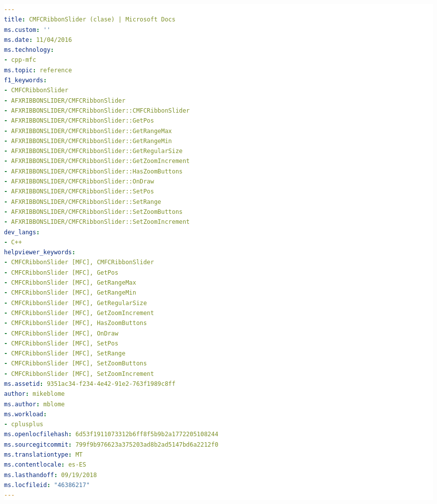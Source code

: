 ```yaml
---
title: CMFCRibbonSlider (clase) | Microsoft Docs
ms.custom: ''
ms.date: 11/04/2016
ms.technology:
- cpp-mfc
ms.topic: reference
f1_keywords:
- CMFCRibbonSlider
- AFXRIBBONSLIDER/CMFCRibbonSlider
- AFXRIBBONSLIDER/CMFCRibbonSlider::CMFCRibbonSlider
- AFXRIBBONSLIDER/CMFCRibbonSlider::GetPos
- AFXRIBBONSLIDER/CMFCRibbonSlider::GetRangeMax
- AFXRIBBONSLIDER/CMFCRibbonSlider::GetRangeMin
- AFXRIBBONSLIDER/CMFCRibbonSlider::GetRegularSize
- AFXRIBBONSLIDER/CMFCRibbonSlider::GetZoomIncrement
- AFXRIBBONSLIDER/CMFCRibbonSlider::HasZoomButtons
- AFXRIBBONSLIDER/CMFCRibbonSlider::OnDraw
- AFXRIBBONSLIDER/CMFCRibbonSlider::SetPos
- AFXRIBBONSLIDER/CMFCRibbonSlider::SetRange
- AFXRIBBONSLIDER/CMFCRibbonSlider::SetZoomButtons
- AFXRIBBONSLIDER/CMFCRibbonSlider::SetZoomIncrement
dev_langs:
- C++
helpviewer_keywords:
- CMFCRibbonSlider [MFC], CMFCRibbonSlider
- CMFCRibbonSlider [MFC], GetPos
- CMFCRibbonSlider [MFC], GetRangeMax
- CMFCRibbonSlider [MFC], GetRangeMin
- CMFCRibbonSlider [MFC], GetRegularSize
- CMFCRibbonSlider [MFC], GetZoomIncrement
- CMFCRibbonSlider [MFC], HasZoomButtons
- CMFCRibbonSlider [MFC], OnDraw
- CMFCRibbonSlider [MFC], SetPos
- CMFCRibbonSlider [MFC], SetRange
- CMFCRibbonSlider [MFC], SetZoomButtons
- CMFCRibbonSlider [MFC], SetZoomIncrement
ms.assetid: 9351ac34-f234-4e42-91e2-763f1989c8ff
author: mikeblome
ms.author: mblome
ms.workload:
- cplusplus
ms.openlocfilehash: 6d53f1911073312b6ff8f5b9b2a1772205108244
ms.sourcegitcommit: 799f9b976623a375203ad8b2ad5147bd6a2212f0
ms.translationtype: MT
ms.contentlocale: es-ES
ms.lasthandoff: 09/19/2018
ms.locfileid: "46386217"
---
```
